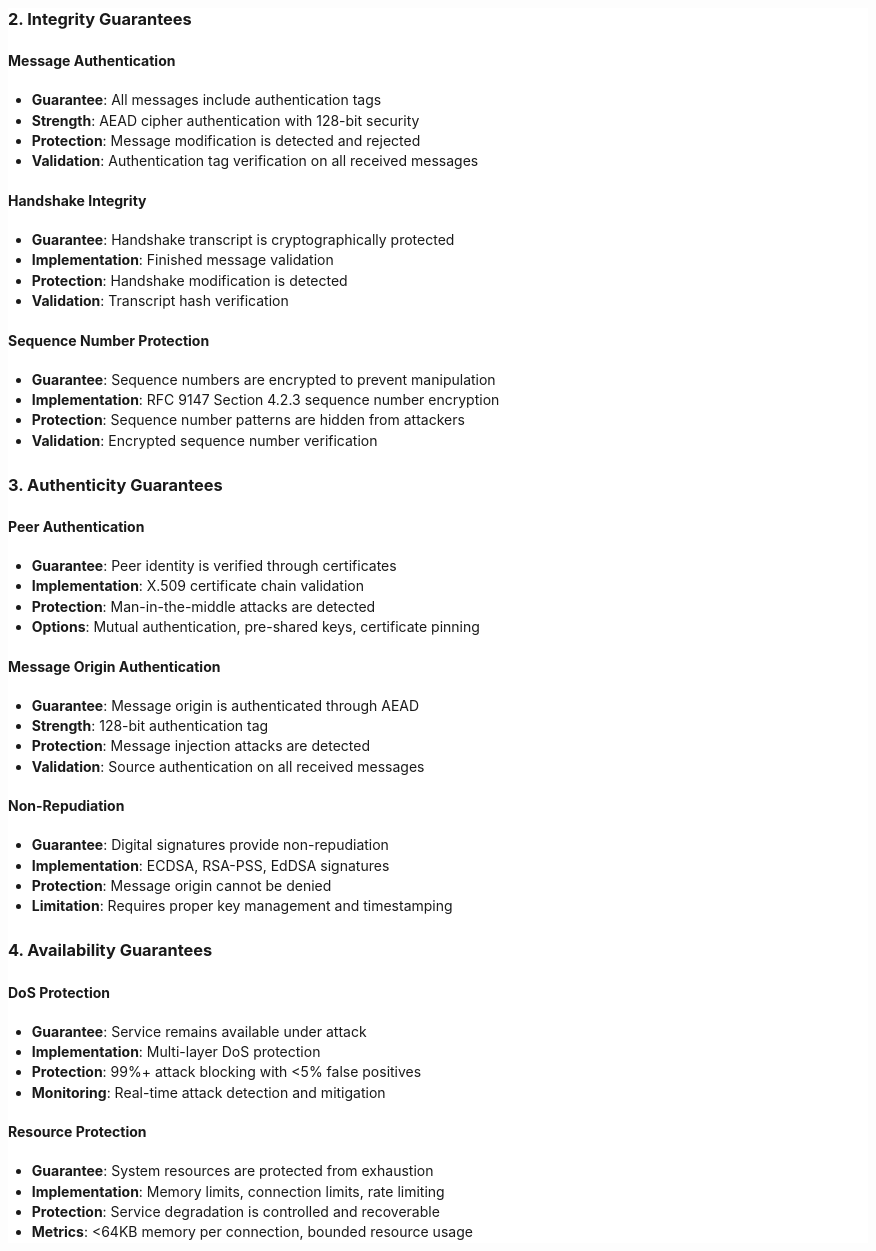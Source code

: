 ### 2. **Integrity Guarantees**

#### **Message Authentication**
- **Guarantee**: All messages include authentication tags
- **Strength**: AEAD cipher authentication with 128-bit security
- **Protection**: Message modification is detected and rejected
- **Validation**: Authentication tag verification on all received messages

#### **Handshake Integrity**
- **Guarantee**: Handshake transcript is cryptographically protected
- **Implementation**: Finished message validation
- **Protection**: Handshake modification is detected
- **Validation**: Transcript hash verification

#### **Sequence Number Protection**
- **Guarantee**: Sequence numbers are encrypted to prevent manipulation
- **Implementation**: RFC 9147 Section 4.2.3 sequence number encryption
- **Protection**: Sequence number patterns are hidden from attackers
- **Validation**: Encrypted sequence number verification

### 3. **Authenticity Guarantees**

#### **Peer Authentication**
- **Guarantee**: Peer identity is verified through certificates
- **Implementation**: X.509 certificate chain validation
- **Protection**: Man-in-the-middle attacks are detected
- **Options**: Mutual authentication, pre-shared keys, certificate pinning

#### **Message Origin Authentication**
- **Guarantee**: Message origin is authenticated through AEAD
- **Strength**: 128-bit authentication tag
- **Protection**: Message injection attacks are detected
- **Validation**: Source authentication on all received messages

#### **Non-Repudiation**
- **Guarantee**: Digital signatures provide non-repudiation
- **Implementation**: ECDSA, RSA-PSS, EdDSA signatures
- **Protection**: Message origin cannot be denied
- **Limitation**: Requires proper key management and timestamping

### 4. **Availability Guarantees**

#### **DoS Protection**
- **Guarantee**: Service remains available under attack
- **Implementation**: Multi-layer DoS protection
- **Protection**: 99%+ attack blocking with <5% false positives
- **Monitoring**: Real-time attack detection and mitigation

#### **Resource Protection**
- **Guarantee**: System resources are protected from exhaustion
- **Implementation**: Memory limits, connection limits, rate limiting
- **Protection**: Service degradation is controlled and recoverable
- **Metrics**: <64KB memory per connection, bounded resource usage
